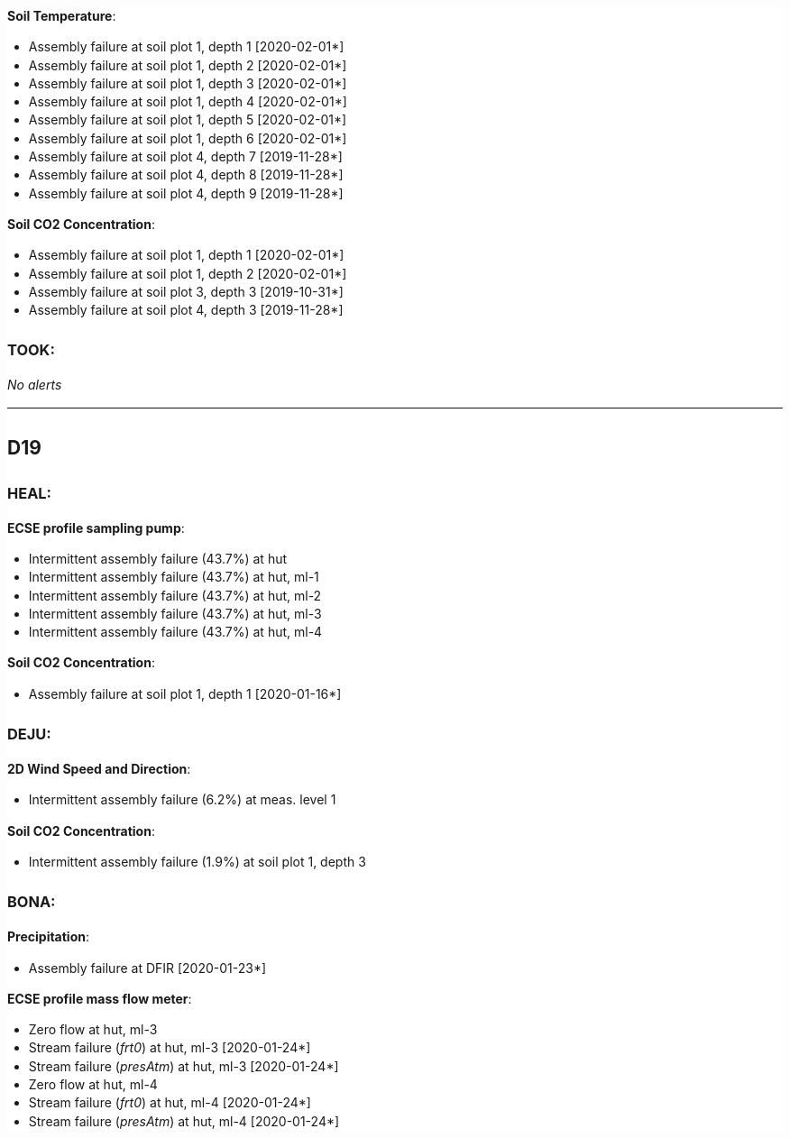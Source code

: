 **Soil Temperature**:
 - Assembly failure at soil plot 1, depth 1 [2020-02-01*]
 - Assembly failure at soil plot 1, depth 2 [2020-02-01*]
 - Assembly failure at soil plot 1, depth 3 [2020-02-01*]
 - Assembly failure at soil plot 1, depth 4 [2020-02-01*]
 - Assembly failure at soil plot 1, depth 5 [2020-02-01*]
 - Assembly failure at soil plot 1, depth 6 [2020-02-01*]
 - Assembly failure at soil plot 4, depth 7 [2019-11-28*]
 - Assembly failure at soil plot 4, depth 8 [2019-11-28*]
 - Assembly failure at soil plot 4, depth 9 [2019-11-28*]

**Soil CO2 Concentration**:
 - Assembly failure at soil plot 1, depth 1 [2020-02-01*]
 - Assembly failure at soil plot 1, depth 2 [2020-02-01*]
 - Assembly failure at soil plot 3, depth 3 [2019-10-31*]
 - Assembly failure at soil plot 4, depth 3 [2019-11-28*]

### TOOK:

_No alerts_

***
## D19

### HEAL:

**ECSE profile sampling pump**:
 - Intermittent assembly failure (43.7%) at hut
 - Intermittent assembly failure (43.7%) at hut, ml-1
 - Intermittent assembly failure (43.7%) at hut, ml-2
 - Intermittent assembly failure (43.7%) at hut, ml-3
 - Intermittent assembly failure (43.7%) at hut, ml-4

**Soil CO2 Concentration**:
 - Assembly failure at soil plot 1, depth 1 [2020-01-16*]

### DEJU:

**2D Wind Speed and Direction**:
 - Intermittent assembly failure (6.2%) at meas. level 1

**Soil CO2 Concentration**:
 - Intermittent assembly failure (1.9%) at soil plot 1, depth 3

### BONA:

**Precipitation**:
 - Assembly failure at DFIR [2020-01-23*]

**ECSE profile mass flow meter**:
 - Zero flow at hut, ml-3
 - Stream failure (_frt0_) at hut, ml-3 [2020-01-24*]
 - Stream failure (_presAtm_) at hut, ml-3 [2020-01-24*]
 - Zero flow at hut, ml-4
 - Stream failure (_frt0_) at hut, ml-4 [2020-01-24*]
 - Stream failure (_presAtm_) at hut, ml-4 [2020-01-24*]
